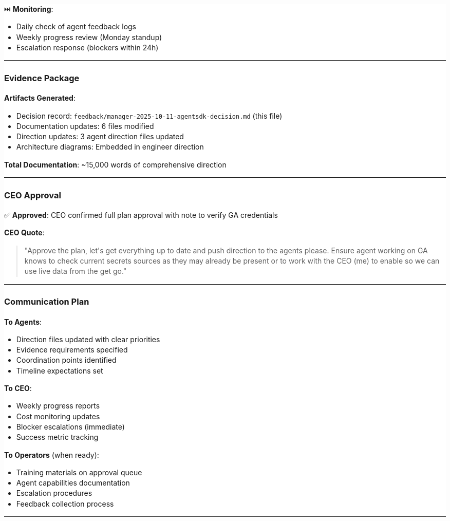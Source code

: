 ⏭️ **Monitoring**:

- Daily check of agent feedback logs
- Weekly progress review (Monday standup)
- Escalation response (blockers within 24h)

---

### Evidence Package

**Artifacts Generated**:

- Decision record: `feedback/manager-2025-10-11-agentsdk-decision.md` (this file)
- Documentation updates: 6 files modified
- Direction updates: 3 agent direction files updated
- Architecture diagrams: Embedded in engineer direction

**Total Documentation**: ~15,000 words of comprehensive direction

---

### CEO Approval

✅ **Approved**: CEO confirmed full plan approval with note to verify GA credentials

**CEO Quote**:

> "Approve the plan, let's get everything up to date and push direction to the agents please. Ensure agent working on GA knows to check current secrets sources as they may already be present or to work with the CEO (me) to enable so we can use live data from the get go."

---

### Communication Plan

**To Agents**:

- Direction files updated with clear priorities
- Evidence requirements specified
- Coordination points identified
- Timeline expectations set

**To CEO**:

- Weekly progress reports
- Cost monitoring updates
- Blocker escalations (immediate)
- Success metric tracking

**To Operators** (when ready):

- Training materials on approval queue
- Agent capabilities documentation
- Escalation procedures
- Feedback collection process

---
